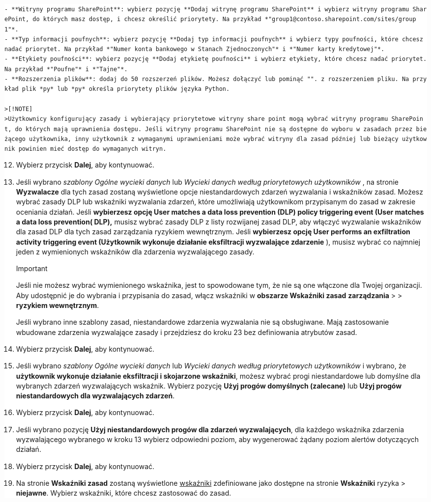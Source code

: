     - **Witryny programu SharePoint**: wybierz pozycję **Dodaj witrynę programu SharePoint** i wybierz witryny programu SharePoint, do których masz dostęp, i chcesz określić priorytety. Na przykład *"group1@contoso.sharepoint.com/sites/group1"*.
    - **Typ informacji poufnych**: wybierz pozycję **Dodaj typ informacji poufnych** i wybierz typy poufności, które chcesz nadać priorytet. Na przykład *"Numer konta bankowego w Stanach Zjednoczonych"* i *"Numer karty kredytowej"*.
    - **Etykiety poufności**: wybierz pozycję **Dodaj etykietę poufności** i wybierz etykiety, które chcesz nadać priorytet. Na przykład *"Poufne"* i *"Tajne"*.
    - **Rozszerzenia plików**: dodaj do 50 rozszerzeń plików. Możesz dołączyć lub pominąć "". z rozszerzeniem pliku. Na przykład plik *py* lub *py* określa priorytety plików języka Python.

    >[!NOTE]
    >Użytkownicy konfigurujący zasady i wybierający priorytetowe witryny share point mogą wybrać witryny programu SharePoint, do których mają uprawnienia dostępu. Jeśli witryny programu SharePoint nie są dostępne do wyboru w zasadach przez bieżącego użytkownika, inny użytkownik z wymaganymi uprawnieniami może wybrać witryny dla zasad później lub bieżący użytkownik powinien mieć dostęp do wymaganych witryn.

12. Wybierz przycisk **Dalej**, aby kontynuować.
13. Jeśli wybrano *szablony Ogólne wycieki danych* lub *Wycieki danych według priorytetowych użytkowników* , na stronie **Wyzwalacze** dla tych zasad zostaną wyświetlone opcje niestandardowych zdarzeń wyzwalania i wskaźników zasad. Możesz wybrać zasady DLP lub wskaźniki wyzwalania zdarzeń, które umożliwiają użytkownikom przypisanym do zasad w zakresie oceniania działań. Jeśli **wybierzesz opcję User matches a data loss prevention (DLP) policy triggering event (User matches a data loss prevention( DLP),** musisz wybrać zasady DLP z listy rozwijanej zasad DLP, aby włączyć wyzwalanie wskaźników dla zasad DLP dla tych zasad zarządzania ryzykiem wewnętrznym. Jeśli **wybierzesz opcję User performs an exfiltration activity triggering event (Użytkownik wykonuje działanie eksfiltracji wyzwalające zdarzenie** ), musisz wybrać co najmniej jeden z wymienionych wskaźników dla zdarzenia wyzwalającego zasady.
    >[!IMPORTANT]
    >Jeśli nie możesz wybrać wymienionego wskaźnika, jest to spowodowane tym, że nie są one włączone dla Twojej organizacji. Aby udostępnić je do wybrania i przypisania do zasad, włącz wskaźniki w **obszarze Wskaźniki zasad** **zarządzania** >  >  **ryzykiem wewnętrznym**.

    Jeśli wybrano inne szablony zasad, niestandardowe zdarzenia wyzwalania nie są obsługiwane. Mają zastosowanie wbudowane zdarzenia wyzwalające zasady i przejdziesz do kroku 23 bez definiowania atrybutów zasad.

14. Wybierz przycisk **Dalej**, aby kontynuować.
15. Jeśli wybrano *szablony Ogólne wycieki danych* lub *Wycieki danych według priorytetowych użytkowników* i wybrano, że **użytkownik wykonuje działanie eksfiltracji i skojarzone wskaźniki**, możesz wybrać progi niestandardowe lub domyślne dla wybranych zdarzeń wyzwalających wskaźnik. Wybierz pozycję **Użyj progów domyślnych (zalecane)** lub **Użyj progów niestandardowych dla wyzwalających zdarzeń**.
16. Wybierz przycisk **Dalej**, aby kontynuować.
17. Jeśli wybrano pozycję **Użyj niestandardowych progów dla zdarzeń wyzwalających**, dla każdego wskaźnika zdarzenia wyzwalającego wybranego w kroku 13 wybierz odpowiedni poziom, aby wygenerować żądany poziom alertów dotyczących działań.
18. Wybierz przycisk **Dalej**, aby kontynuować.
19. Na stronie **Wskaźniki zasad** zostaną wyświetlone [wskaźniki](insider-risk-management-settings.md#indicators) zdefiniowane jako dostępne na stronie **Wskaźniki** ryzyka  > **niejawne**. Wybierz wskaźniki, które chcesz zastosować do zasad.
